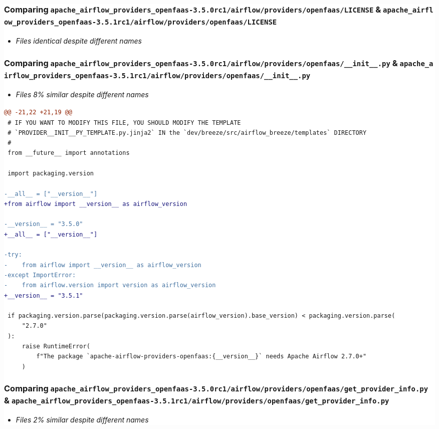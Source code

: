 ### Comparing `apache_airflow_providers_openfaas-3.5.0rc1/airflow/providers/openfaas/LICENSE` & `apache_airflow_providers_openfaas-3.5.1rc1/airflow/providers/openfaas/LICENSE`

 * *Files identical despite different names*

### Comparing `apache_airflow_providers_openfaas-3.5.0rc1/airflow/providers/openfaas/__init__.py` & `apache_airflow_providers_openfaas-3.5.1rc1/airflow/providers/openfaas/__init__.py`

 * *Files 8% similar despite different names*

```diff
@@ -21,22 +21,19 @@
 # IF YOU WANT TO MODIFY THIS FILE, YOU SHOULD MODIFY THE TEMPLATE
 # `PROVIDER__INIT__PY_TEMPLATE.py.jinja2` IN the `dev/breeze/src/airflow_breeze/templates` DIRECTORY
 #
 from __future__ import annotations
 
 import packaging.version
 
-__all__ = ["__version__"]
+from airflow import __version__ as airflow_version
 
-__version__ = "3.5.0"
+__all__ = ["__version__"]
 
-try:
-    from airflow import __version__ as airflow_version
-except ImportError:
-    from airflow.version import version as airflow_version
+__version__ = "3.5.1"
 
 if packaging.version.parse(packaging.version.parse(airflow_version).base_version) < packaging.version.parse(
     "2.7.0"
 ):
     raise RuntimeError(
         f"The package `apache-airflow-providers-openfaas:{__version__}` needs Apache Airflow 2.7.0+"
     )
```

### Comparing `apache_airflow_providers_openfaas-3.5.0rc1/airflow/providers/openfaas/get_provider_info.py` & `apache_airflow_providers_openfaas-3.5.1rc1/airflow/providers/openfaas/get_provider_info.py`

 * *Files 2% similar despite different names*
